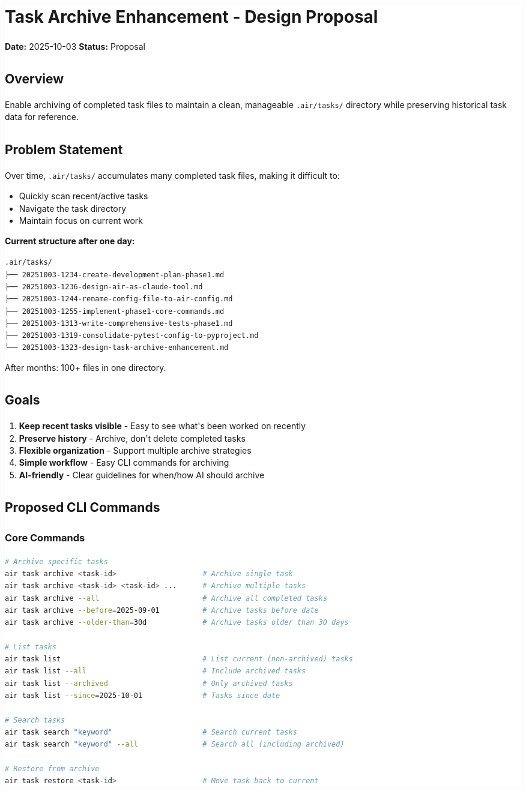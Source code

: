 # Task Archive Enhancement - Design Proposal

**Date:** 2025-10-03
**Status:** Proposal

## Overview

Enable archiving of completed task files to maintain a clean, manageable `.air/tasks/` directory while preserving historical task data for reference.

## Problem Statement

Over time, `.air/tasks/` accumulates many completed task files, making it difficult to:
- Quickly scan recent/active tasks
- Navigate the task directory
- Maintain focus on current work

**Current structure after one day:**
```
.air/tasks/
├── 20251003-1234-create-development-plan-phase1.md
├── 20251003-1236-design-air-as-claude-tool.md
├── 20251003-1244-rename-config-file-to-air-config.md
├── 20251003-1255-implement-phase1-core-commands.md
├── 20251003-1313-write-comprehensive-tests-phase1.md
├── 20251003-1319-consolidate-pytest-config-to-pyproject.md
└── 20251003-1323-design-task-archive-enhancement.md
```

After months: 100+ files in one directory.

## Goals

1. **Keep recent tasks visible** - Easy to see what's been worked on recently
2. **Preserve history** - Archive, don't delete completed tasks
3. **Flexible organization** - Support multiple archive strategies
4. **Simple workflow** - Easy CLI commands for archiving
5. **AI-friendly** - Clear guidelines for when/how AI should archive

## Proposed CLI Commands

### Core Commands

```bash
# Archive specific tasks
air task archive <task-id>                    # Archive single task
air task archive <task-id> <task-id> ...      # Archive multiple tasks
air task archive --all                        # Archive all completed tasks
air task archive --before=2025-09-01          # Archive tasks before date
air task archive --older-than=30d             # Archive tasks older than 30 days

# List tasks
air task list                                 # List current (non-archived) tasks
air task list --all                           # Include archived tasks
air task list --archived                      # Only archived tasks
air task list --since=2025-10-01              # Tasks since date

# Search tasks
air task search "keyword"                     # Search current tasks
air task search "keyword" --all               # Search all (including archived)

# Restore from archive
air task restore <task-id>                    # Move task back to current
```